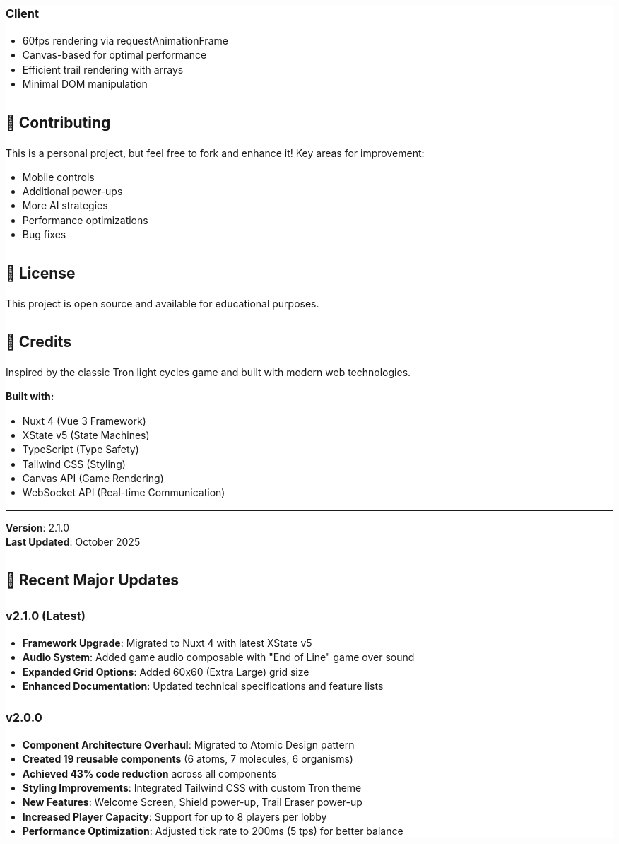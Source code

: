 ### Client
- 60fps rendering via requestAnimationFrame
- Canvas-based for optimal performance
- Efficient trail rendering with arrays
- Minimal DOM manipulation

## 🤝 Contributing

This is a personal project, but feel free to fork and enhance it! Key areas for improvement:
- Mobile controls
- Additional power-ups
- More AI strategies
- Performance optimizations
- Bug fixes

## 📄 License

This project is open source and available for educational purposes.

## 🙏 Credits

Inspired by the classic Tron light cycles game and built with modern web technologies.

**Built with:**
- Nuxt 4 (Vue 3 Framework)
- XState v5 (State Machines)
- TypeScript (Type Safety)
- Tailwind CSS (Styling)
- Canvas API (Game Rendering)
- WebSocket API (Real-time Communication)

---

**Version**: 2.1.0  
**Last Updated**: October 2025

## 📝 Recent Major Updates

### v2.1.0 (Latest)
- **Framework Upgrade**: Migrated to Nuxt 4 with latest XState v5
- **Audio System**: Added game audio composable with "End of Line" game over sound
- **Expanded Grid Options**: Added 60x60 (Extra Large) grid size
- **Enhanced Documentation**: Updated technical specifications and feature lists

### v2.0.0
- **Component Architecture Overhaul**: Migrated to Atomic Design pattern
- **Created 19 reusable components** (6 atoms, 7 molecules, 6 organisms)
- **Achieved 43% code reduction** across all components
- **Styling Improvements**: Integrated Tailwind CSS with custom Tron theme
- **New Features**: Welcome Screen, Shield power-up, Trail Eraser power-up
- **Increased Player Capacity**: Support for up to 8 players per lobby
- **Performance Optimization**: Adjusted tick rate to 200ms (5 tps) for better balance
